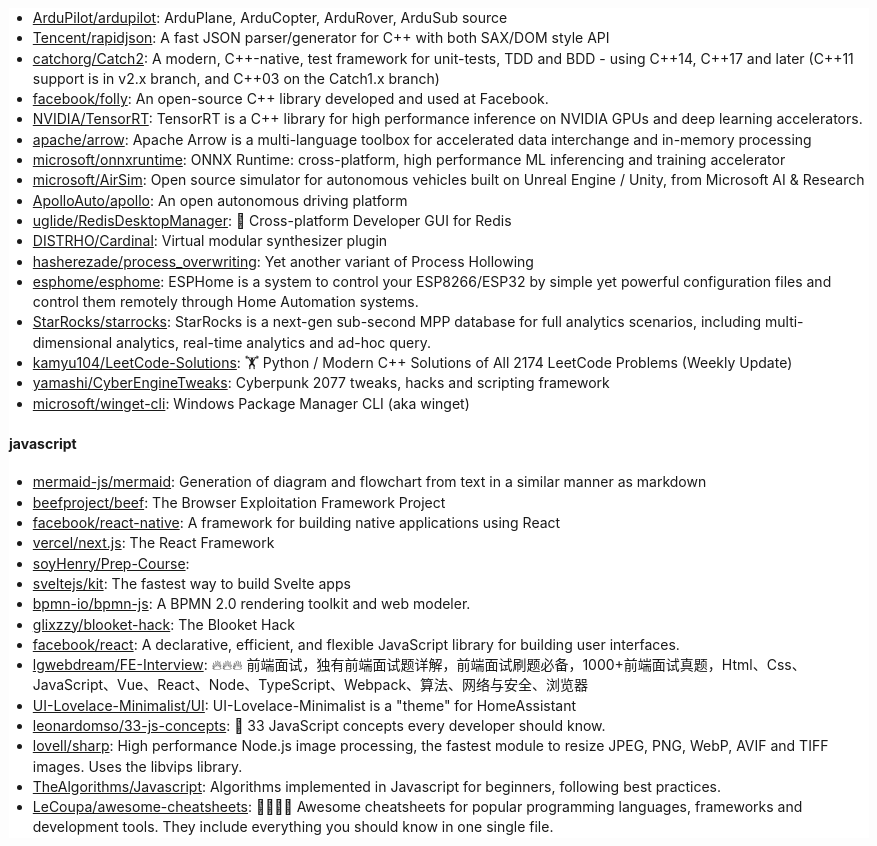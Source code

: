 * [ArduPilot/ardupilot](https://github.com/ArduPilot/ardupilot): ArduPlane, ArduCopter, ArduRover, ArduSub source
* [Tencent/rapidjson](https://github.com/Tencent/rapidjson): A fast JSON parser/generator for C++ with both SAX/DOM style API
* [catchorg/Catch2](https://github.com/catchorg/Catch2): A modern, C++-native, test framework for unit-tests, TDD and BDD - using C++14, C++17 and later (C++11 support is in v2.x branch, and C++03 on the Catch1.x branch)
* [facebook/folly](https://github.com/facebook/folly): An open-source C++ library developed and used at Facebook.
* [NVIDIA/TensorRT](https://github.com/NVIDIA/TensorRT): TensorRT is a C++ library for high performance inference on NVIDIA GPUs and deep learning accelerators.
* [apache/arrow](https://github.com/apache/arrow): Apache Arrow is a multi-language toolbox for accelerated data interchange and in-memory processing
* [microsoft/onnxruntime](https://github.com/microsoft/onnxruntime): ONNX Runtime: cross-platform, high performance ML inferencing and training accelerator
* [microsoft/AirSim](https://github.com/microsoft/AirSim): Open source simulator for autonomous vehicles built on Unreal Engine / Unity, from Microsoft AI & Research
* [ApolloAuto/apollo](https://github.com/ApolloAuto/apollo): An open autonomous driving platform
* [uglide/RedisDesktopManager](https://github.com/uglide/RedisDesktopManager): 🔧 Cross-platform Developer GUI for Redis
* [DISTRHO/Cardinal](https://github.com/DISTRHO/Cardinal): Virtual modular synthesizer plugin
* [hasherezade/process_overwriting](https://github.com/hasherezade/process_overwriting): Yet another variant of Process Hollowing
* [esphome/esphome](https://github.com/esphome/esphome): ESPHome is a system to control your ESP8266/ESP32 by simple yet powerful configuration files and control them remotely through Home Automation systems.
* [StarRocks/starrocks](https://github.com/StarRocks/starrocks): StarRocks is a next-gen sub-second MPP database for full analytics scenarios, including multi-dimensional analytics, real-time analytics and ad-hoc query.
* [kamyu104/LeetCode-Solutions](https://github.com/kamyu104/LeetCode-Solutions): 🏋️ Python / Modern C++ Solutions of All 2174 LeetCode Problems (Weekly Update)
* [yamashi/CyberEngineTweaks](https://github.com/yamashi/CyberEngineTweaks): Cyberpunk 2077 tweaks, hacks and scripting framework
* [microsoft/winget-cli](https://github.com/microsoft/winget-cli): Windows Package Manager CLI (aka winget)

#### javascript
* [mermaid-js/mermaid](https://github.com/mermaid-js/mermaid): Generation of diagram and flowchart from text in a similar manner as markdown
* [beefproject/beef](https://github.com/beefproject/beef): The Browser Exploitation Framework Project
* [facebook/react-native](https://github.com/facebook/react-native): A framework for building native applications using React
* [vercel/next.js](https://github.com/vercel/next.js): The React Framework
* [soyHenry/Prep-Course](https://github.com/soyHenry/Prep-Course): 
* [sveltejs/kit](https://github.com/sveltejs/kit): The fastest way to build Svelte apps
* [bpmn-io/bpmn-js](https://github.com/bpmn-io/bpmn-js): A BPMN 2.0 rendering toolkit and web modeler.
* [glixzzy/blooket-hack](https://github.com/glixzzy/blooket-hack): The Blooket Hack
* [facebook/react](https://github.com/facebook/react): A declarative, efficient, and flexible JavaScript library for building user interfaces.
* [lgwebdream/FE-Interview](https://github.com/lgwebdream/FE-Interview): 🔥🔥🔥 前端面试，独有前端面试题详解，前端面试刷题必备，1000+前端面试真题，Html、Css、JavaScript、Vue、React、Node、TypeScript、Webpack、算法、网络与安全、浏览器
* [UI-Lovelace-Minimalist/UI](https://github.com/UI-Lovelace-Minimalist/UI): UI-Lovelace-Minimalist is a "theme" for HomeAssistant
* [leonardomso/33-js-concepts](https://github.com/leonardomso/33-js-concepts): 📜 33 JavaScript concepts every developer should know.
* [lovell/sharp](https://github.com/lovell/sharp): High performance Node.js image processing, the fastest module to resize JPEG, PNG, WebP, AVIF and TIFF images. Uses the libvips library.
* [TheAlgorithms/Javascript](https://github.com/TheAlgorithms/Javascript): Algorithms implemented in Javascript for beginners, following best practices.
* [LeCoupa/awesome-cheatsheets](https://github.com/LeCoupa/awesome-cheatsheets): 👩‍💻👨‍💻 Awesome cheatsheets for popular programming languages, frameworks and development tools. They include everything you should know in one single file.